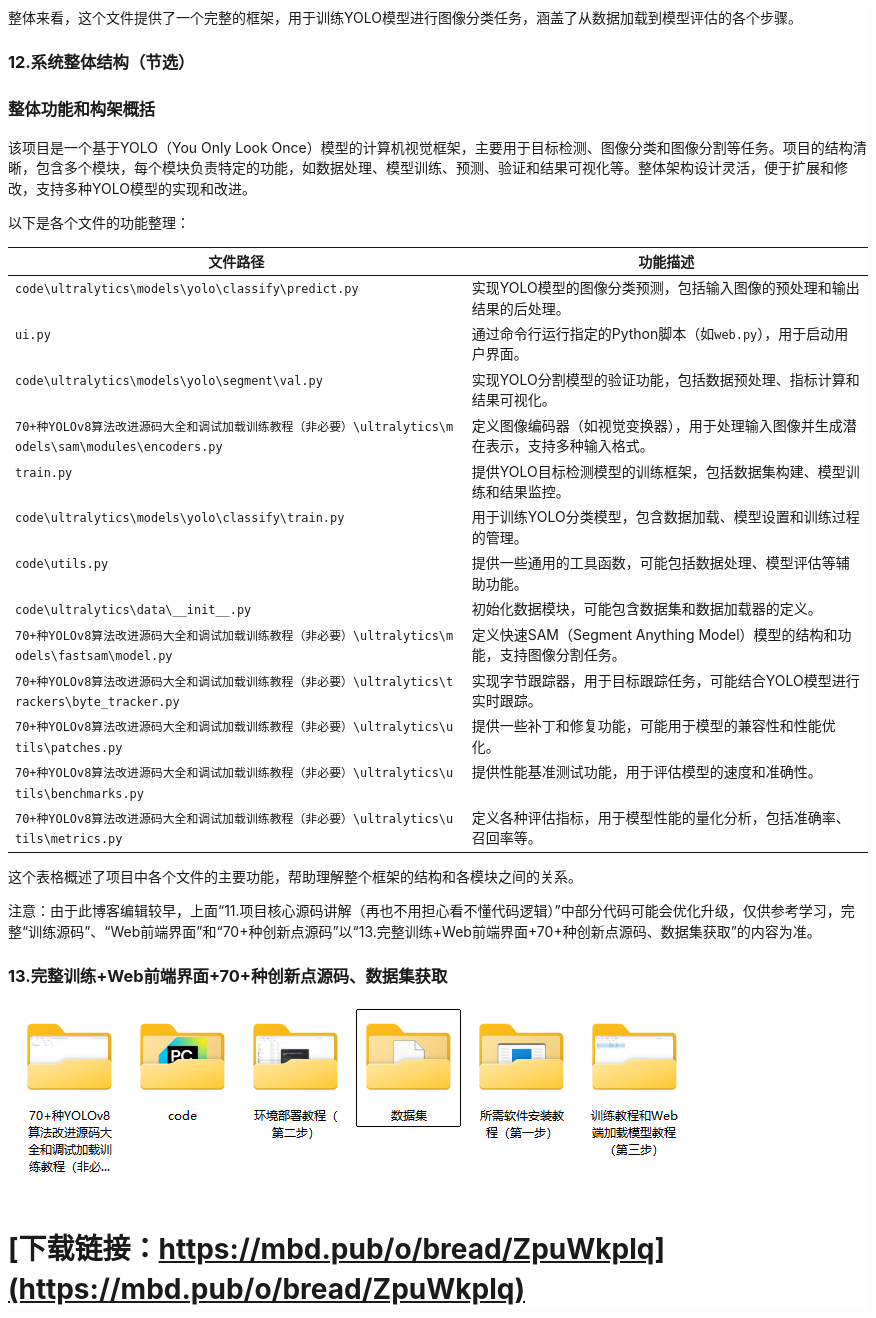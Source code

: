 整体来看，这个文件提供了一个完整的框架，用于训练YOLO模型进行图像分类任务，涵盖了从数据加载到模型评估的各个步骤。

### 12.系统整体结构（节选）

### 整体功能和构架概括

该项目是一个基于YOLO（You Only Look Once）模型的计算机视觉框架，主要用于目标检测、图像分类和图像分割等任务。项目的结构清晰，包含多个模块，每个模块负责特定的功能，如数据处理、模型训练、预测、验证和结果可视化等。整体架构设计灵活，便于扩展和修改，支持多种YOLO模型的实现和改进。

以下是各个文件的功能整理：

| 文件路径                                                                                          | 功能描述                                                                                   |
|---------------------------------------------------------------------------------------------------|------------------------------------------------------------------------------------------|
| `code\ultralytics\models\yolo\classify\predict.py`                                               | 实现YOLO模型的图像分类预测，包括输入图像的预处理和输出结果的后处理。                     |
| `ui.py`                                                                                           | 通过命令行运行指定的Python脚本（如`web.py`），用于启动用户界面。                          |
| `code\ultralytics\models\yolo\segment\val.py`                                                   | 实现YOLO分割模型的验证功能，包括数据预处理、指标计算和结果可视化。                      |
| `70+种YOLOv8算法改进源码大全和调试加载训练教程（非必要）\ultralytics\models\sam\modules\encoders.py` | 定义图像编码器（如视觉变换器），用于处理输入图像并生成潜在表示，支持多种输入格式。        |
| `train.py`                                                                                       | 提供YOLO目标检测模型的训练框架，包括数据集构建、模型训练和结果监控。                     |
| `code\ultralytics\models\yolo\classify\train.py`                                                | 用于训练YOLO分类模型，包含数据加载、模型设置和训练过程的管理。                          |
| `code\utils.py`                                                                                  | 提供一些通用的工具函数，可能包括数据处理、模型评估等辅助功能。                           |
| `code\ultralytics\data\__init__.py`                                                              | 初始化数据模块，可能包含数据集和数据加载器的定义。                                      |
| `70+种YOLOv8算法改进源码大全和调试加载训练教程（非必要）\ultralytics\models\fastsam\model.py`      | 定义快速SAM（Segment Anything Model）模型的结构和功能，支持图像分割任务。               |
| `70+种YOLOv8算法改进源码大全和调试加载训练教程（非必要）\ultralytics\trackers\byte_tracker.py`  | 实现字节跟踪器，用于目标跟踪任务，可能结合YOLO模型进行实时跟踪。                          |
| `70+种YOLOv8算法改进源码大全和调试加载训练教程（非必要）\ultralytics\utils\patches.py`         | 提供一些补丁和修复功能，可能用于模型的兼容性和性能优化。                                 |
| `70+种YOLOv8算法改进源码大全和调试加载训练教程（非必要）\ultralytics\utils\benchmarks.py`      | 提供性能基准测试功能，用于评估模型的速度和准确性。                                       |
| `70+种YOLOv8算法改进源码大全和调试加载训练教程（非必要）\ultralytics\utils\metrics.py`         | 定义各种评估指标，用于模型性能的量化分析，包括准确率、召回率等。                         |

这个表格概述了项目中各个文件的主要功能，帮助理解整个框架的结构和各模块之间的关系。

注意：由于此博客编辑较早，上面“11.项目核心源码讲解（再也不用担心看不懂代码逻辑）”中部分代码可能会优化升级，仅供参考学习，完整“训练源码”、“Web前端界面”和“70+种创新点源码”以“13.完整训练+Web前端界面+70+种创新点源码、数据集获取”的内容为准。

### 13.完整训练+Web前端界面+70+种创新点源码、数据集获取

![19.png](19.png)


# [下载链接：https://mbd.pub/o/bread/ZpuWkplq](https://mbd.pub/o/bread/ZpuWkplq)